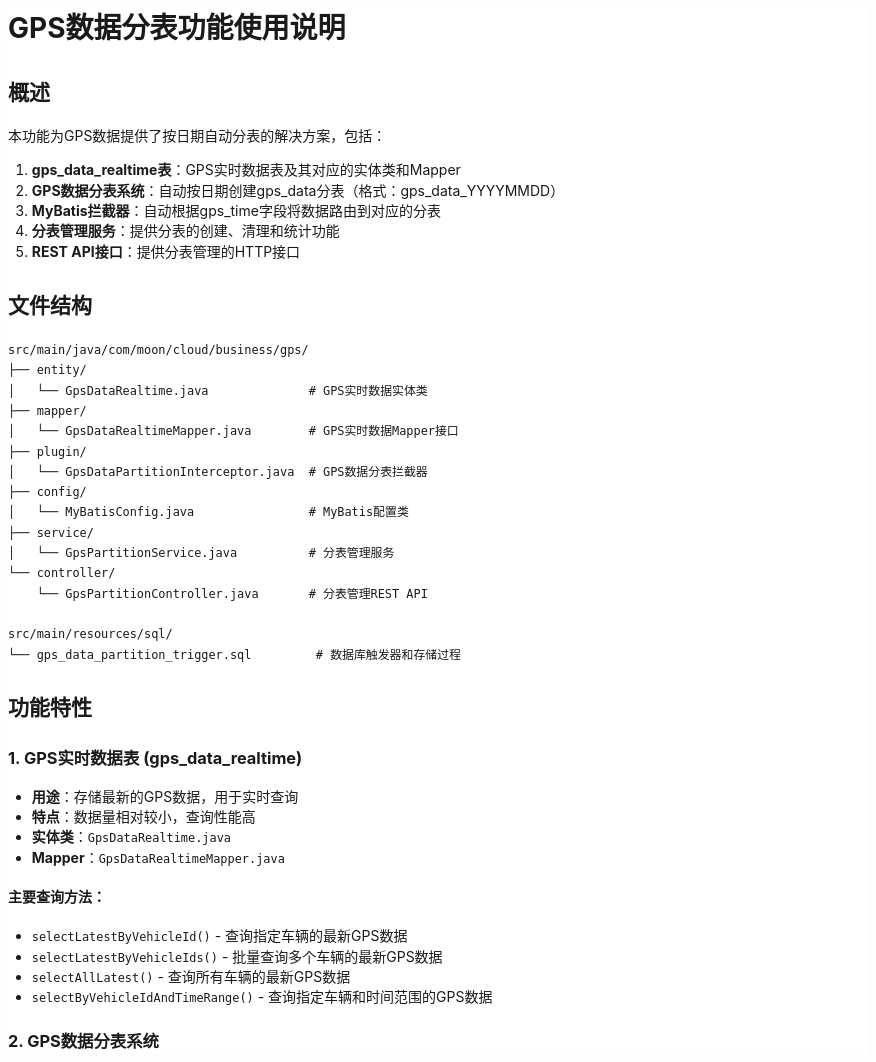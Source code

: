 # GPS数据分表功能使用说明

## 概述

本功能为GPS数据提供了按日期自动分表的解决方案，包括：

1. **gps_data_realtime表**：GPS实时数据表及其对应的实体类和Mapper
2. **GPS数据分表系统**：自动按日期创建gps_data分表（格式：gps_data_YYYYMMDD）
3. **MyBatis拦截器**：自动根据gps_time字段将数据路由到对应的分表
4. **分表管理服务**：提供分表的创建、清理和统计功能
5. **REST API接口**：提供分表管理的HTTP接口

## 文件结构

```
src/main/java/com/moon/cloud/business/gps/
├── entity/
│   └── GpsDataRealtime.java              # GPS实时数据实体类
├── mapper/
│   └── GpsDataRealtimeMapper.java        # GPS实时数据Mapper接口
├── plugin/
│   └── GpsDataPartitionInterceptor.java  # GPS数据分表拦截器
├── config/
│   └── MyBatisConfig.java                # MyBatis配置类
├── service/
│   └── GpsPartitionService.java          # 分表管理服务
└── controller/
    └── GpsPartitionController.java       # 分表管理REST API

src/main/resources/sql/
└── gps_data_partition_trigger.sql         # 数据库触发器和存储过程
```

## 功能特性

### 1. GPS实时数据表 (gps_data_realtime)

- **用途**：存储最新的GPS数据，用于实时查询
- **特点**：数据量相对较小，查询性能高
- **实体类**：`GpsDataRealtime.java`
- **Mapper**：`GpsDataRealtimeMapper.java`

#### 主要查询方法：
- `selectLatestByVehicleId()` - 查询指定车辆的最新GPS数据
- `selectLatestByVehicleIds()` - 批量查询多个车辆的最新GPS数据
- `selectAllLatest()` - 查询所有车辆的最新GPS数据
- `selectByVehicleIdAndTimeRange()` - 查询指定车辆和时间范围的GPS数据

### 2. GPS数据分表系统
